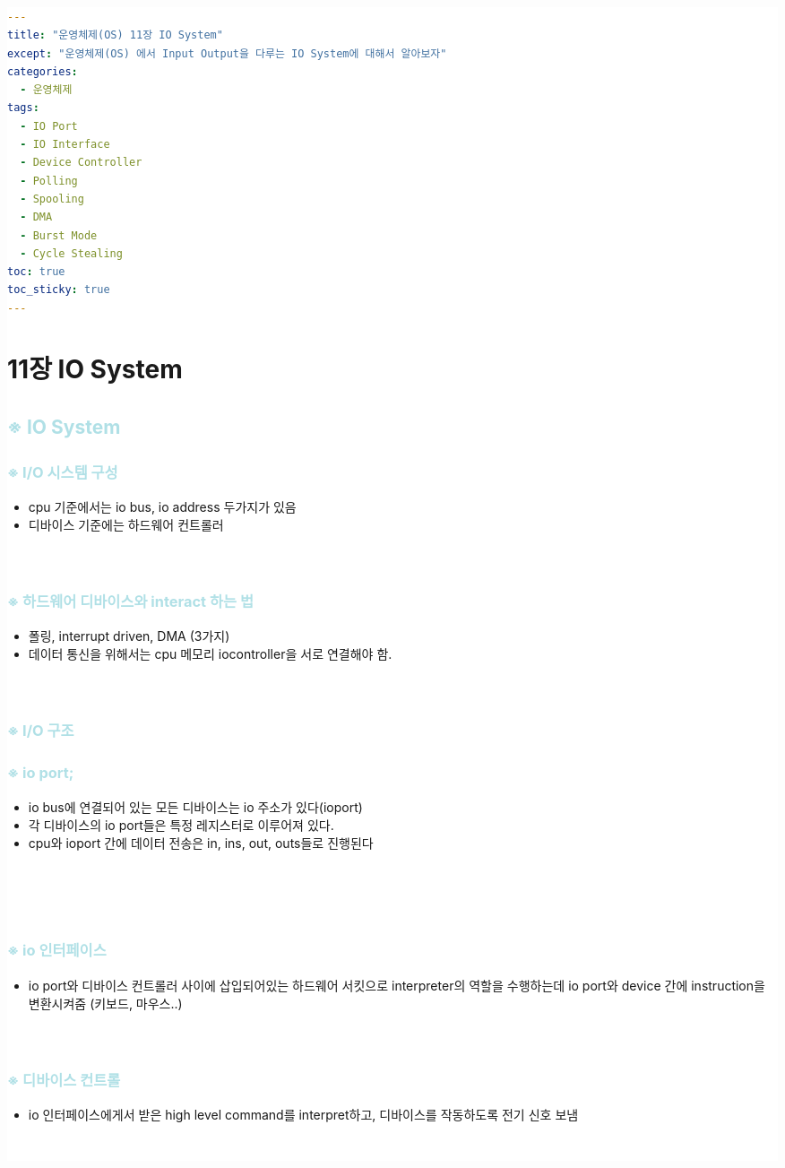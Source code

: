 ```yaml
---
title: "운영체제(OS) 11장 IO System"
except: "운영체제(OS) 에서 Input Output을 다루는 IO System에 대해서 알아보자"
categories:
  - 운영체제
tags:
  - IO Port
  - IO Interface
  - Device Controller
  - Polling
  - Spooling
  - DMA
  - Burst Mode
  - Cycle Stealing
toc: true
toc_sticky: true
---
```


# 11장 IO System
## <span style = "color:powderblue"> ※ IO System
### <span style = "color:powderblue"> ※ I/O 시스템 구성
- cpu 기준에서는 io bus, io address 두가지가 있음
- 디바이스 기준에는 하드웨어 컨트롤러
<br><br><br>

### <span style = "color:powderblue"> ※ 하드웨어 디바이스와 interact 하는 법
- 폴링, interrupt driven, DMA (3가지)
- 데이터 통신을 위해서는 cpu 메모리 iocontroller을 서로 연결해야 함.
<br><br><br>

### <span style = "color:powderblue"> ※ I/O 구조
### <span style = "color:powderblue"> ※ io port;
- io bus에 연결되어 있는 모든 디바이스는 io 주소가 있다(ioport)
- 각 디바이스의 io port들은 특정 레지스터로 이루어져 있다.
- cpu와 ioport 간에 데이터 전송은 in, ins, out, outs들로 진행된다

<br><br><br>

### <span style = "color:powderblue"> ※ io 인터페이스
- io port와 디바이스 컨트롤러 사이에 삽입되어있는 하드웨어 서킷으로 interpreter의 역할을 수행하는데 io port와 device 간에 instruction을 변환시켜줌 (키보드, 마우스..)
<br><br><br>

### <span style = "color:powderblue"> ※ 디바이스 컨트롤
- io 인터페이스에게서 받은 high level command를 interpret하고, 디바이스를 작동하도록 전기 신호 보냄
<br><br><br>

